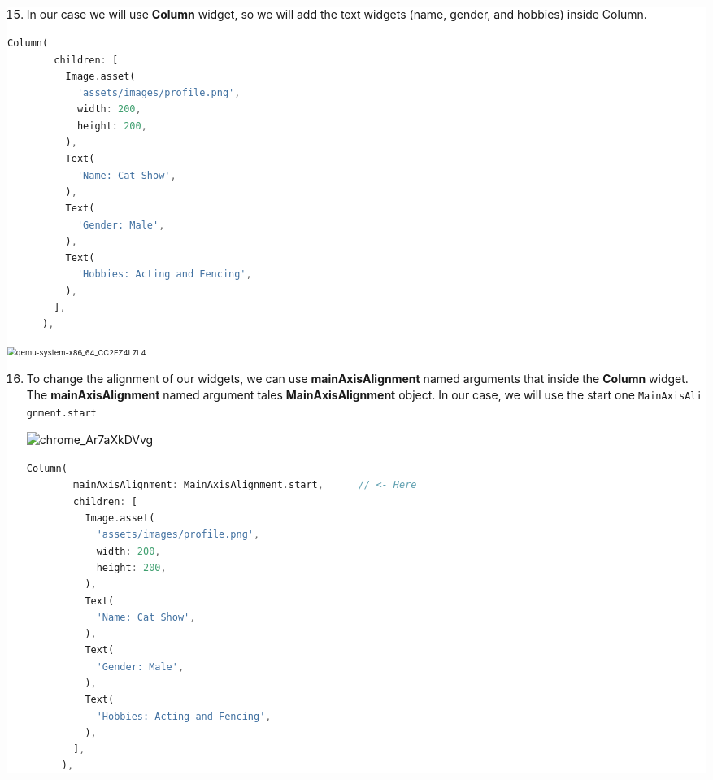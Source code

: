 

15. In our case we will use **Column** widget, so we will add the text widgets (name, gender, and hobbies) inside Column. 

```dart
Column(
        children: [
          Image.asset(
            'assets/images/profile.png',
            width: 200,
            height: 200,
          ),
          Text(
            'Name: Cat Show',
          ),
          Text(
            'Gender: Male',
          ),
          Text(
            'Hobbies: Acting and Fencing',
          ),
        ],
      ),
```

<img src="https://user-images.githubusercontent.com/24327781/119661642-1c56ff00-bdf6-11eb-9080-7c3ad11240da.png" alt="qemu-system-x86_64_CC2EZ4L7L4" style="zoom: 67%;" />



16. To change the alignment of our widgets, we can use **mainAxisAlignment** named arguments that inside the **Column** widget. The **mainAxisAlignment** named argument tales **MainAxisAlignment** object. In our case, we will use the start one `MainAxisAlignment.start`

    ![chrome_Ar7aXkDVvg](https://user-images.githubusercontent.com/24327781/119662226-c59df500-bdf6-11eb-8b21-0e646b7b3a45.png)

    ```dart
    Column(
            mainAxisAlignment: MainAxisAlignment.start,      // <- Here
            children: [
              Image.asset(
                'assets/images/profile.png',
                width: 200,
                height: 200,
              ),
              Text(
                'Name: Cat Show',
              ),
              Text(
                'Gender: Male',
              ),
              Text(
                'Hobbies: Acting and Fencing',
              ),
            ],
          ),
    ```
